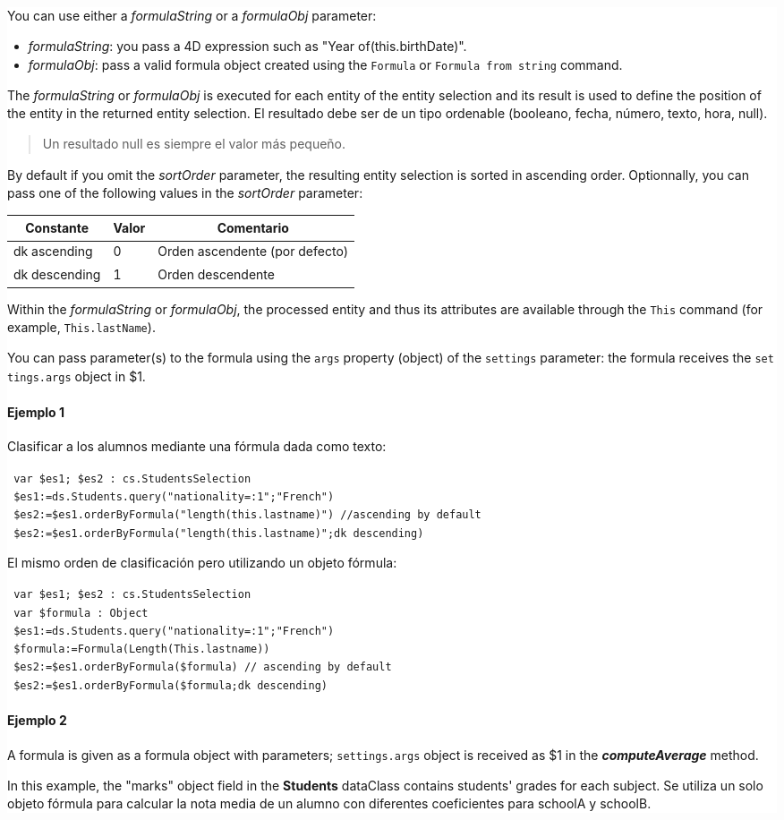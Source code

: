 You can use either a _formulaString_ or a _formulaObj_ parameter:

- _formulaString_: you pass a 4D expression such as "Year of(this.birthDate)".
- _formulaObj_: pass a valid formula object created using the `Formula` or `Formula from string` command.

The _formulaString_ or _formulaObj_ is executed for each entity of the entity selection and its result is used to define the position of the entity in the returned entity selection. El resultado debe ser de un tipo ordenable (booleano, fecha, número, texto, hora, null).

> Un resultado null es siempre el valor más pequeño.

By default if you omit the _sortOrder_ parameter, the resulting entity selection is sorted in ascending order. Optionnally, you can pass one of the following values in the _sortOrder_ parameter:

| Constante     | Valor | Comentario                                        |
| ------------- | ----- | ------------------------------------------------- |
| dk ascending  | 0     | Orden ascendente (por defecto) |
| dk descending | 1     | Orden descendente                                 |

Within the _formulaString_ or _formulaObj_, the processed entity and thus its attributes are available through the `This` command (for example, `This.lastName`).

You can pass parameter(s) to the formula using the `args` property (object) of the `settings` parameter: the formula receives the `settings.args` object in $1.

#### Ejemplo 1

Clasificar a los alumnos mediante una fórmula dada como texto:

```4d
 var $es1; $es2 : cs.StudentsSelection
 $es1:=ds.Students.query("nationality=:1";"French")
 $es2:=$es1.orderByFormula("length(this.lastname)") //ascending by default
 $es2:=$es1.orderByFormula("length(this.lastname)";dk descending)
```

El mismo orden de clasificación pero utilizando un objeto fórmula:

```4d
 var $es1; $es2 : cs.StudentsSelection
 var $formula : Object
 $es1:=ds.Students.query("nationality=:1";"French")
 $formula:=Formula(Length(This.lastname))
 $es2:=$es1.orderByFormula($formula) // ascending by default
 $es2:=$es1.orderByFormula($formula;dk descending)
```

#### Ejemplo 2

A formula is given as a formula object with parameters; `settings.args` object is received as $1 in the _**computeAverage**_ method.

In this example, the "marks" object field in the **Students** dataClass contains students' grades for each subject. Se utiliza un solo objeto fórmula para calcular la nota media de un alumno con diferentes coeficientes para schoolA y schoolB.
